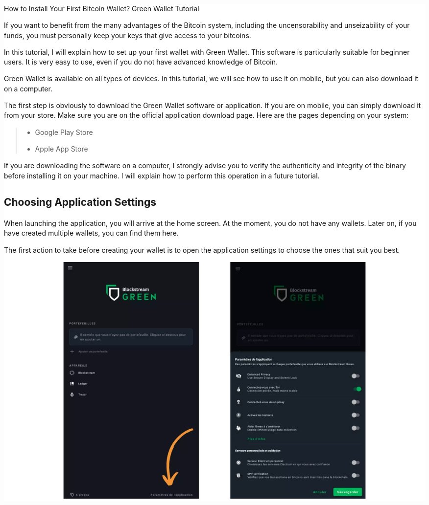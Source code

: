 How to Install Your First Bitcoin Wallet? Green Wallet Tutorial

If you want to benefit from the many advantages of the Bitcoin system, including the uncensorability and unseizability of your funds, you must personally keep your keys that give access to your bitcoins.

In this tutorial, I will explain how to set up your first wallet with Green Wallet. This software is particularly suitable for beginner users. It is very easy to use, even if you do not have advanced knowledge of Bitcoin.

Green Wallet is available on all types of devices. In this tutorial, we will see how to use it on mobile, but you can also download it on a computer.

The first step is obviously to download the Green Wallet software or application. If you are on mobile, you can simply download it from your store. Make sure you are on the official application download page. Here are the pages depending on your system:

> - Google Play Store
>
> - Apple App Store

If you are downloading the software on a computer, I strongly advise you to verify the authenticity and integrity of the binary before installing it on your machine. I will explain how to perform this operation in a future tutorial.

## Choosing Application Settings

When launching the application, you will arrive at the home screen. At the moment, you do not have any wallets. Later on, if you have created multiple wallets, you can find them here.

The first action to take before creating your wallet is to open the application settings to choose the ones that suit you best.

![image](assets/1.webp)
